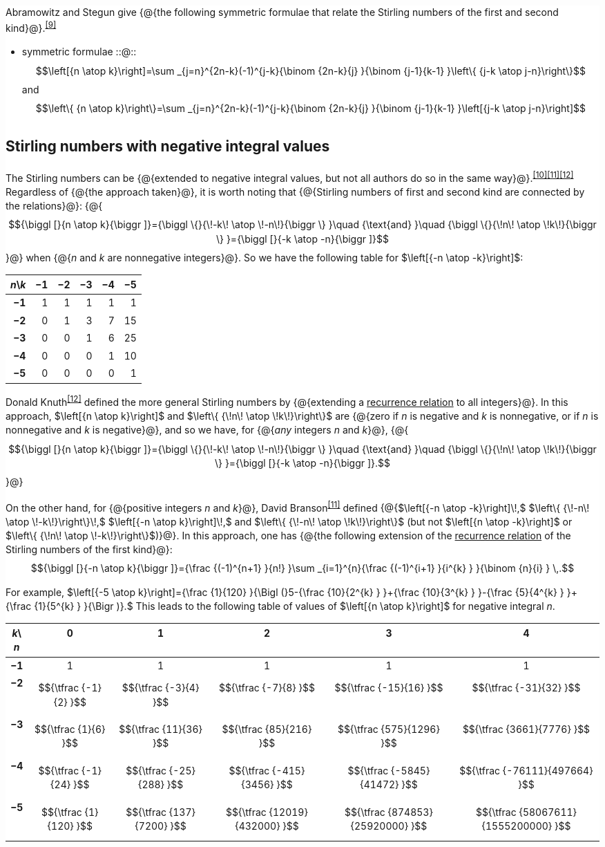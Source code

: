 Abramowitz and Stegun give {@{the following symmetric formulae that relate the Stirling numbers of the first and second kind}@}.<sup>[\[9\]](#^ref-9)</sup> 

- symmetric formulae ::@:: $$\left[{n \atop k}\right]=\sum _{j=n}^{2n-k}(-1)^{j-k}{\binom {2n-k}{j} }{\binom {j-1}{k-1} }\left\{ {j-k \atop j-n}\right\}$$ and $$\left\{ {n \atop k}\right\}=\sum _{j=n}^{2n-k}(-1)^{j-k}{\binom {2n-k}{j} }{\binom {j-1}{k-1} }\left[{j-k \atop j-n}\right]$$ 

## Stirling numbers with negative integral values

The Stirling numbers can be {@{extended to negative integral values, but not all authors do so in the same way}@}.<sup>[\[10\]](#^ref-10)</sup><sup>[\[11\]](#^ref-11)</sup><sup>[\[12\]](#^ref-12)</sup> Regardless of {@{the approach taken}@}, it is worth noting that {@{Stirling numbers of first and second kind are connected by the relations}@}: {@{$${\biggl [}{n \atop k}{\biggr ]}={\biggl \{}{\!-k\! \atop \!-n\!}{\biggr \} }\quad {\text{and} }\quad {\biggl \{}{\!n\! \atop \!k\!}{\biggr \} }={\biggl [}{-k \atop -n}{\biggr ]}$$}@} when {@{_n_ and _k_ are nonnegative integers}@}. So we have the following table for $\left[{-n \atop -k}\right]$: 

| _n_\\_k_ | __−1__ | __−2__ | __−3__ | __−4__ | __−5__ |
| --------:| ------:| ------:| ------:| ------:| ------:|
| __−1__   | 1      | 1      | 1      | 1      | 1      |
| __−2__   | 0      | 1      | 3      | 7      | 15     |
| __−3__   | 0      | 0      | 1      | 6      | 25     |
| __−4__   | 0      | 0      | 0      | 1      | 10     |
| __−5__   | 0      | 0      | 0      | 0      | 1      |

Donald Knuth<sup>[\[12\]](#^ref-12)</sup> defined the more general Stirling numbers by {@{extending a [recurrence relation](Stirling%20numbers%20of%20the%20second%20kind.md#recurrence%20relation) to all integers}@}. In this approach, $\left[{n \atop k}\right]$ and $\left\{ {\!n\! \atop \!k\!}\right\}$ are {@{zero if _n_ is negative and _k_ is nonnegative, or if _n_ is nonnegative and _k_ is negative}@}, and so we have, for {@{_any_ integers _n_ and _k_}@}, {@{$${\biggl [}{n \atop k}{\biggr ]}={\biggl \{}{\!-k\! \atop \!-n\!}{\biggr \} }\quad {\text{and} }\quad {\biggl \{}{\!n\! \atop \!k\!}{\biggr \} }={\biggl [}{-k \atop -n}{\biggr ]}.$$}@} 

On the other hand, for {@{positive integers _n_ and _k_}@}, David Branson<sup>[\[11\]](#^ref-11)</sup> defined {@{$\left[{-n \atop -k}\right]\!,$ $\left\{ {\!-n\! \atop \!-k\!}\right\}\!,$ $\left[{-n \atop k}\right]\!,$ and $\left\{ {\!-n\! \atop \!k\!}\right\}$ (but not $\left[{n \atop -k}\right]$ or $\left\{ {\!n\! \atop \!-k\!}\right\}$)}@}. In this approach, one has {@{the following extension of the [recurrence relation](Stirling%20numbers%20of%20the%20second%20kind.md#recurrence%20relation) of the Stirling numbers of the first kind}@}: $${\biggl [}{-n \atop k}{\biggr ]}={\frac {(-1)^{n+1} }{n!} }\sum _{i=1}^{n}{\frac {(-1)^{i+1} }{i^{k} } }{\binom {n}{i} } \,.$$ 

For example, $\left[{-5 \atop k}\right]={\frac {1}{120} }{\Bigl (}5-{\frac {10}{2^{k} } }+{\frac {10}{3^{k} } }-{\frac {5}{4^{k} } }+{\frac {1}{5^{k} } }{\Bigr )}.$ This leads to the following table of values of $\left[{n \atop k}\right]$ for negative integral _n_.

| _k_\\_n_ | __0__                  | __1__                     | __2__                         | __3__                            | __4__                                |
|:--------:|:----------------------:|:-------------------------:|:-----------------------------:|:--------------------------------:|:------------------------------------:|
| __−1__   | 1                      | 1                         | 1                             | 1                                | 1                                    |
| __−2__   | $${\tfrac {-1}{2} }$$  | $${\tfrac {-3}{4} }$$     | $${\tfrac {-7}{8} }$$         | $${\tfrac {-15}{16} }$$          | $${\tfrac {-31}{32} }$$              |
| __−3__   | $${\tfrac {1}{6} }$$   | $${\tfrac {11}{36} }$$    | $${\tfrac {85}{216} }$$       | $${\tfrac {575}{1296} }$$        | $${\tfrac {3661}{7776} }$$           |
| __−4__   | $${\tfrac {-1}{24} }$$ | $${\tfrac {-25}{288} }$$  | $${\tfrac {-415}{3456} }$$    | $${\tfrac {-5845}{41472} }$$     | $${\tfrac {-76111}{497664} }$$       |
| __−5__   | $${\tfrac {1}{120} }$$ | $${\tfrac {137}{7200} }$$ | $${\tfrac {12019}{432000} }$$ | $${\tfrac {874853}{25920000} }$$ | $${\tfrac {58067611}{1555200000} }$$ |
